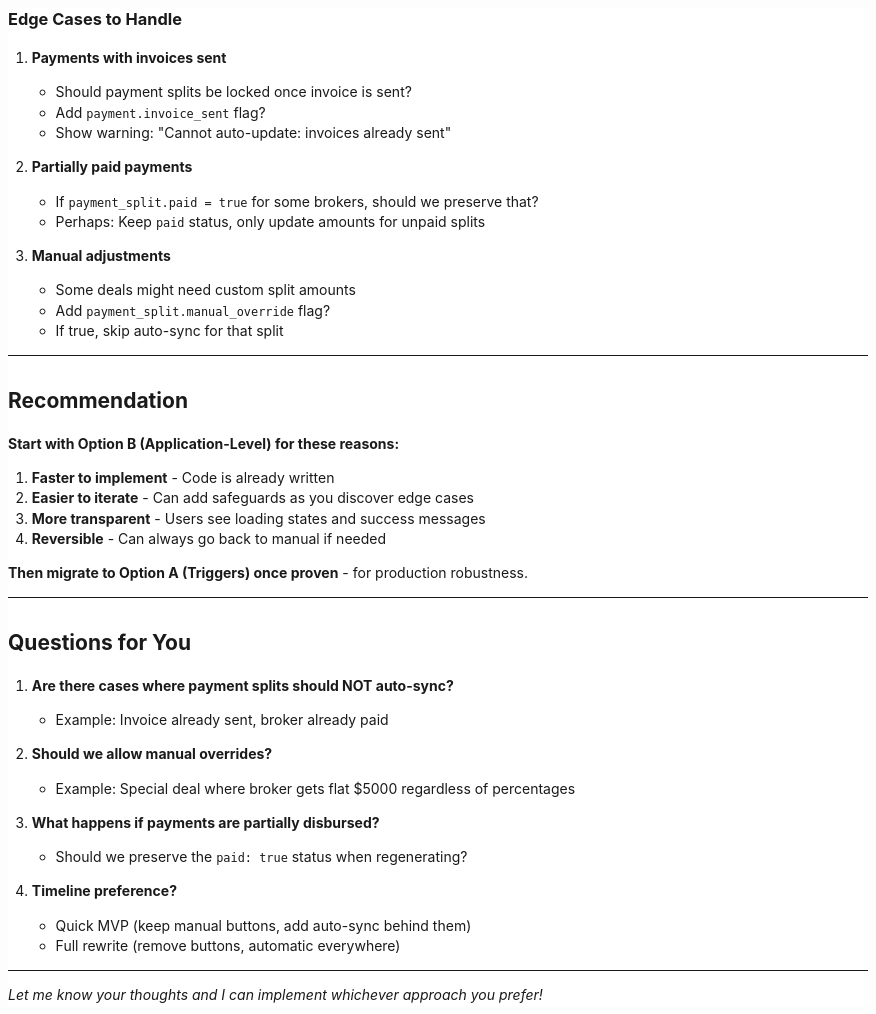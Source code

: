 
### Edge Cases to Handle

1. **Payments with invoices sent**
   - Should payment splits be locked once invoice is sent?
   - Add `payment.invoice_sent` flag?
   - Show warning: "Cannot auto-update: invoices already sent"

2. **Partially paid payments**
   - If `payment_split.paid = true` for some brokers, should we preserve that?
   - Perhaps: Keep `paid` status, only update amounts for unpaid splits

3. **Manual adjustments**
   - Some deals might need custom split amounts
   - Add `payment_split.manual_override` flag?
   - If true, skip auto-sync for that split

---

## Recommendation

**Start with Option B (Application-Level) for these reasons:**

1. **Faster to implement** - Code is already written
2. **Easier to iterate** - Can add safeguards as you discover edge cases
3. **More transparent** - Users see loading states and success messages
4. **Reversible** - Can always go back to manual if needed

**Then migrate to Option A (Triggers) once proven** - for production robustness.

---

## Questions for You

1. **Are there cases where payment splits should NOT auto-sync?**
   - Example: Invoice already sent, broker already paid

2. **Should we allow manual overrides?**
   - Example: Special deal where broker gets flat $5000 regardless of percentages

3. **What happens if payments are partially disbursed?**
   - Should we preserve the `paid: true` status when regenerating?

4. **Timeline preference?**
   - Quick MVP (keep manual buttons, add auto-sync behind them)
   - Full rewrite (remove buttons, automatic everywhere)

---

*Let me know your thoughts and I can implement whichever approach you prefer!*
